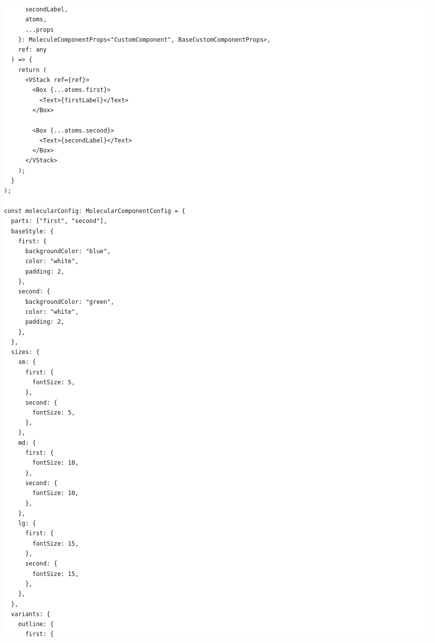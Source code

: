 ```tsx
      secondLabel,
      atoms,
      ...props
    }: MoleculeComponentProps<"CustomComponent", BaseCustomComponentProps>,
    ref: any
  ) => {
    return (
      <VStack ref={ref}>
        <Box {...atoms.first}>
          <Text>{firstLabel}</Text>
        </Box>

        <Box {...atoms.second}>
          <Text>{secondLabel}</Text>
        </Box>
      </VStack>
    );
  }
);

const molecularConfig: MolecularComponentConfig = {
  parts: ["first", "second"],
  baseStyle: {
    first: {
      backgroundColor: "blue",
      color: "white",
      padding: 2,
    },
    second: {
      backgroundColor: "green",
      color: "white",
      padding: 2,
    },
  },
  sizes: {
    sm: {
      first: {
        fontSize: 5,
      },
      second: {
        fontSize: 5,
      },
    },
    md: {
      first: {
        fontSize: 10,
      },
      second: {
        fontSize: 10,
      },
    },
    lg: {
      first: {
        fontSize: 15,
      },
      second: {
        fontSize: 15,
      },
    },
  },
  variants: {
    outline: {
      first: {
```